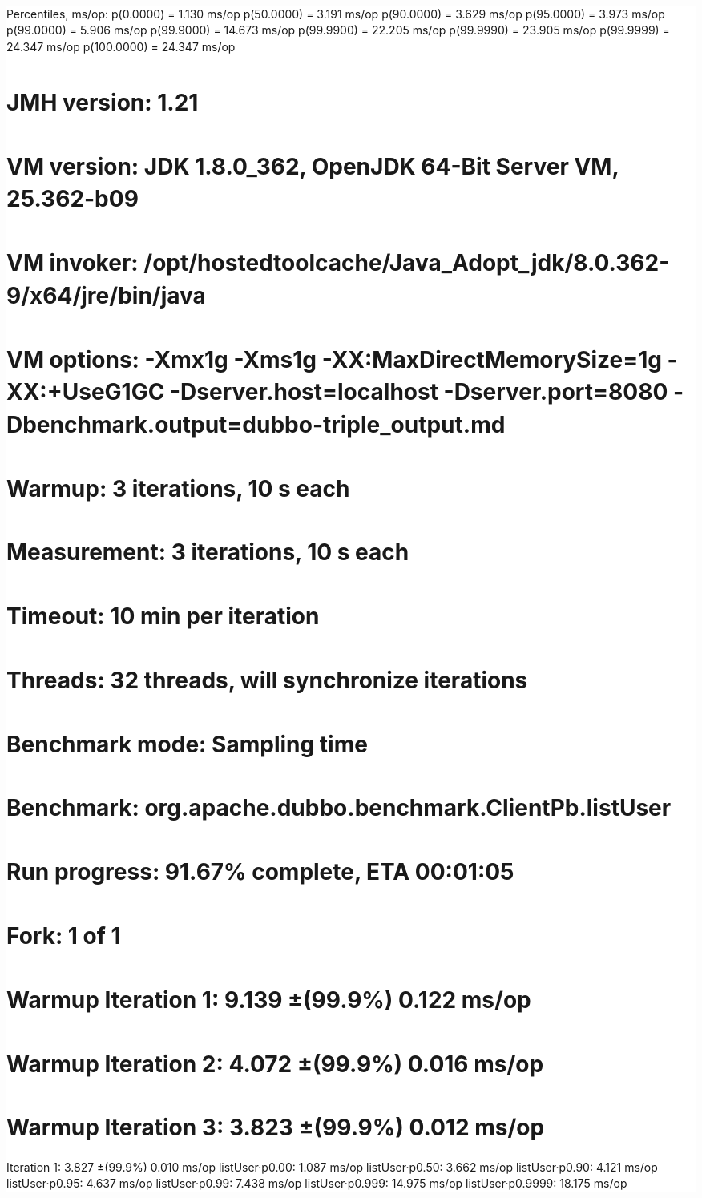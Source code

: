   Percentiles, ms/op:
      p(0.0000) =      1.130 ms/op
     p(50.0000) =      3.191 ms/op
     p(90.0000) =      3.629 ms/op
     p(95.0000) =      3.973 ms/op
     p(99.0000) =      5.906 ms/op
     p(99.9000) =     14.673 ms/op
     p(99.9900) =     22.205 ms/op
     p(99.9990) =     23.905 ms/op
     p(99.9999) =     24.347 ms/op
    p(100.0000) =     24.347 ms/op


# JMH version: 1.21
# VM version: JDK 1.8.0_362, OpenJDK 64-Bit Server VM, 25.362-b09
# VM invoker: /opt/hostedtoolcache/Java_Adopt_jdk/8.0.362-9/x64/jre/bin/java
# VM options: -Xmx1g -Xms1g -XX:MaxDirectMemorySize=1g -XX:+UseG1GC -Dserver.host=localhost -Dserver.port=8080 -Dbenchmark.output=dubbo-triple_output.md
# Warmup: 3 iterations, 10 s each
# Measurement: 3 iterations, 10 s each
# Timeout: 10 min per iteration
# Threads: 32 threads, will synchronize iterations
# Benchmark mode: Sampling time
# Benchmark: org.apache.dubbo.benchmark.ClientPb.listUser

# Run progress: 91.67% complete, ETA 00:01:05
# Fork: 1 of 1
# Warmup Iteration   1: 9.139 ±(99.9%) 0.122 ms/op
# Warmup Iteration   2: 4.072 ±(99.9%) 0.016 ms/op
# Warmup Iteration   3: 3.823 ±(99.9%) 0.012 ms/op
Iteration   1: 3.827 ±(99.9%) 0.010 ms/op
                 listUser·p0.00:   1.087 ms/op
                 listUser·p0.50:   3.662 ms/op
                 listUser·p0.90:   4.121 ms/op
                 listUser·p0.95:   4.637 ms/op
                 listUser·p0.99:   7.438 ms/op
                 listUser·p0.999:  14.975 ms/op
                 listUser·p0.9999: 18.175 ms/op